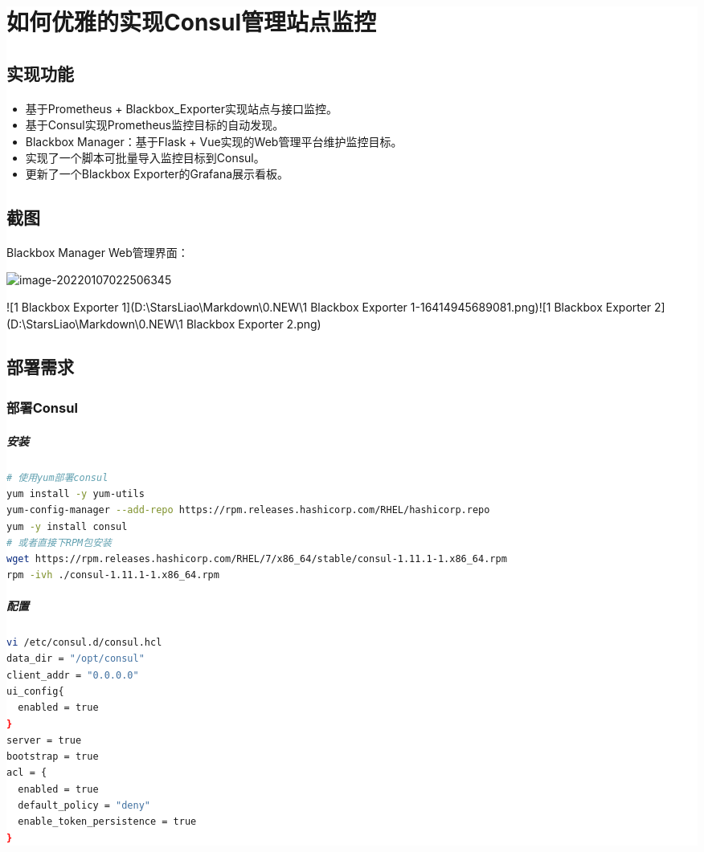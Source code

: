# 如何优雅的实现Consul管理站点监控

## 实现功能

- 基于Prometheus + Blackbox_Exporter实现站点与接口监控。
- 基于Consul实现Prometheus监控目标的自动发现。
- Blackbox Manager：基于Flask + Vue实现的Web管理平台维护监控目标。
- 实现了一个脚本可批量导入监控目标到Consul。
- 更新了一个Blackbox Exporter的Grafana展示看板。

## 截图

Blackbox Manager Web管理界面：

![image-20220107022506345](D:\StarsLiao\Markdown\0.NEW\image-20220107022506345.png)

![1 Blackbox Exporter 1](D:\StarsLiao\Markdown\0.NEW\1 Blackbox Exporter 1-16414945689081.png)![1 Blackbox Exporter 2](D:\StarsLiao\Markdown\0.NEW\1 Blackbox Exporter 2.png)

## 部署需求

### 部署Consul

##### 安装

```bash
# 使用yum部署consul
yum install -y yum-utils
yum-config-manager --add-repo https://rpm.releases.hashicorp.com/RHEL/hashicorp.repo
yum -y install consul
# 或者直接下RPM包安装
wget https://rpm.releases.hashicorp.com/RHEL/7/x86_64/stable/consul-1.11.1-1.x86_64.rpm
rpm -ivh ./consul-1.11.1-1.x86_64.rpm
```

##### 配置

```bash
vi /etc/consul.d/consul.hcl
data_dir = "/opt/consul"
client_addr = "0.0.0.0"
ui_config{
  enabled = true
}
server = true
bootstrap = true
acl = {
  enabled = true
  default_policy = "deny"
  enable_token_persistence = true
}
```
